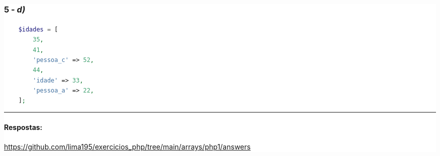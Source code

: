 ### 5 - *d)*
```php
    $idades = [
        35,
        41,
        'pessoa_c' => 52,
        44,
        'idade' => 33,
        'pessoa_a' => 22,
    ];
```


---
#### Respostas:
https://github.com/lima195/exercicios_php/tree/main/arrays/php1/answers